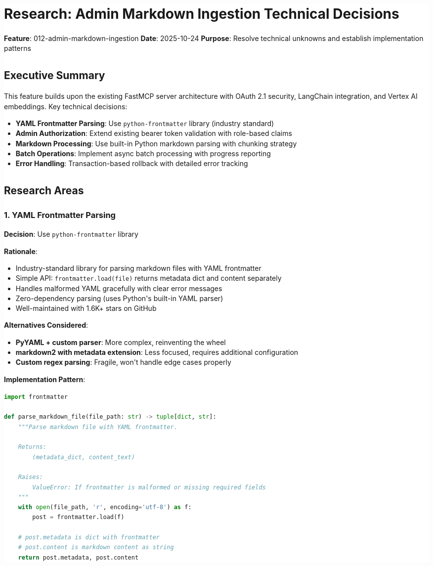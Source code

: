 # Research: Admin Markdown Ingestion Technical Decisions

**Feature**: 012-admin-markdown-ingestion
**Date**: 2025-10-24
**Purpose**: Resolve technical unknowns and establish implementation patterns

## Executive Summary

This feature builds upon the existing FastMCP server architecture with OAuth 2.1 security, LangChain integration, and Vertex AI embeddings. Key technical decisions:

- **YAML Frontmatter Parsing**: Use `python-frontmatter` library (industry standard)
- **Admin Authorization**: Extend existing bearer token validation with role-based claims
- **Markdown Processing**: Use built-in Python markdown parsing with chunking strategy
- **Batch Operations**: Implement async batch processing with progress reporting
- **Error Handling**: Transaction-based rollback with detailed error tracking

## Research Areas

### 1. YAML Frontmatter Parsing

**Decision**: Use `python-frontmatter` library

**Rationale**:
- Industry-standard library for parsing markdown files with YAML frontmatter
- Simple API: `frontmatter.load(file)` returns metadata dict and content separately
- Handles malformed YAML gracefully with clear error messages
- Zero-dependency parsing (uses Python's built-in YAML parser)
- Well-maintained with 1.6K+ stars on GitHub

**Alternatives Considered**:
- **PyYAML + custom parser**: More complex, reinventing the wheel
- **markdown2 with metadata extension**: Less focused, requires additional configuration
- **Custom regex parsing**: Fragile, won't handle edge cases properly

**Implementation Pattern**:
```python
import frontmatter

def parse_markdown_file(file_path: str) -> tuple[dict, str]:
    """Parse markdown file with YAML frontmatter.

    Returns:
        (metadata_dict, content_text)

    Raises:
        ValueError: If frontmatter is malformed or missing required fields
    """
    with open(file_path, 'r', encoding='utf-8') as f:
        post = frontmatter.load(f)

    # post.metadata is dict with frontmatter
    # post.content is markdown content as string
    return post.metadata, post.content
```
